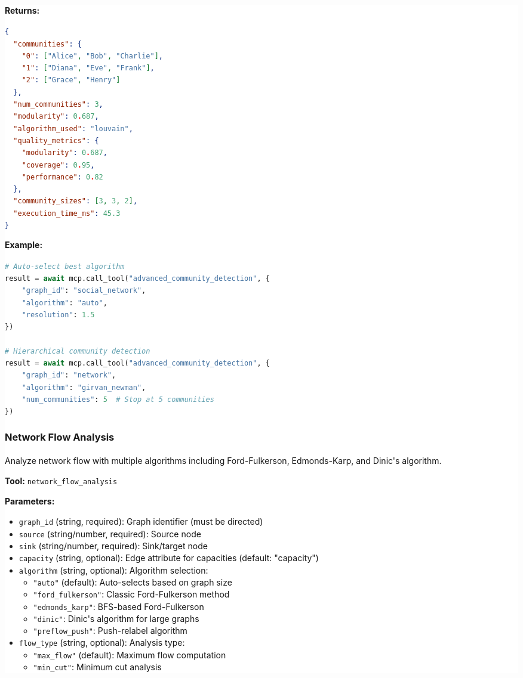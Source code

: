 **Returns:**

```json
{
  "communities": {
    "0": ["Alice", "Bob", "Charlie"],
    "1": ["Diana", "Eve", "Frank"],
    "2": ["Grace", "Henry"]
  },
  "num_communities": 3,
  "modularity": 0.687,
  "algorithm_used": "louvain",
  "quality_metrics": {
    "modularity": 0.687,
    "coverage": 0.95,
    "performance": 0.82
  },
  "community_sizes": [3, 3, 2],
  "execution_time_ms": 45.3
}
```

**Example:**

```python
# Auto-select best algorithm
result = await mcp.call_tool("advanced_community_detection", {
    "graph_id": "social_network",
    "algorithm": "auto",
    "resolution": 1.5
})

# Hierarchical community detection
result = await mcp.call_tool("advanced_community_detection", {
    "graph_id": "network",
    "algorithm": "girvan_newman",
    "num_communities": 5  # Stop at 5 communities
})
```

### Network Flow Analysis

Analyze network flow with multiple algorithms including Ford-Fulkerson, Edmonds-Karp, and Dinic's algorithm.

**Tool:** `network_flow_analysis`

**Parameters:**

- `graph_id` (string, required): Graph identifier (must be directed)
- `source` (string/number, required): Source node
- `sink` (string/number, required): Sink/target node
- `capacity` (string, optional): Edge attribute for capacities (default: "capacity")
- `algorithm` (string, optional): Algorithm selection:
  - `"auto"` (default): Auto-selects based on graph size
  - `"ford_fulkerson"`: Classic Ford-Fulkerson method
  - `"edmonds_karp"`: BFS-based Ford-Fulkerson
  - `"dinic"`: Dinic's algorithm for large graphs
  - `"preflow_push"`: Push-relabel algorithm
- `flow_type` (string, optional): Analysis type:
  - `"max_flow"` (default): Maximum flow computation
  - `"min_cut"`: Minimum cut analysis
